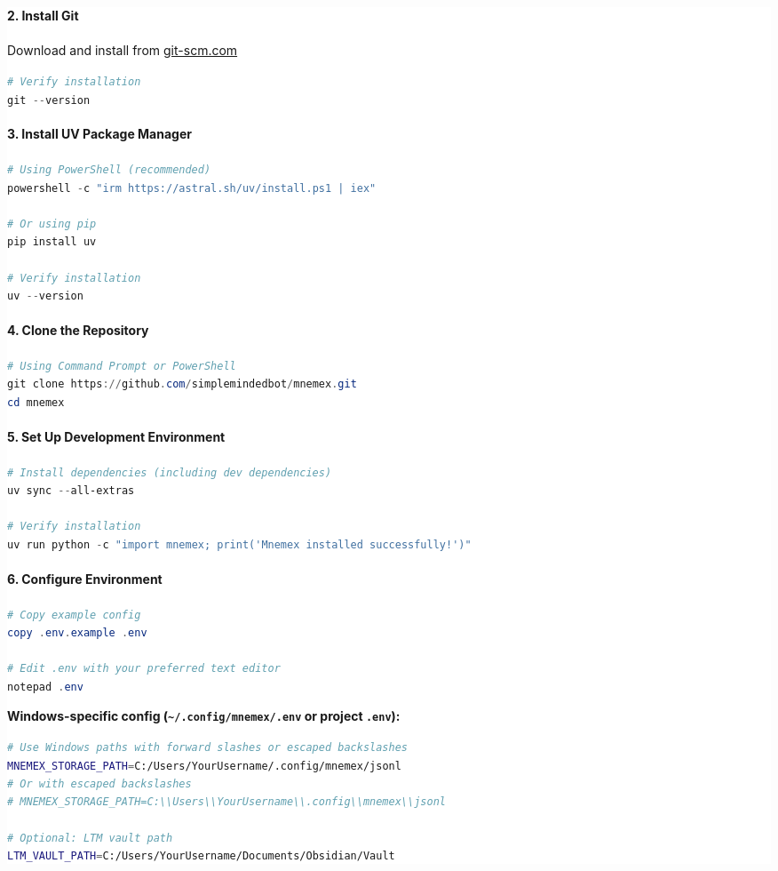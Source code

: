 #### 2. Install Git

Download and install from [git-scm.com](https://git-scm.com/download/win)

```powershell
# Verify installation
git --version
```

#### 3. Install UV Package Manager

```powershell
# Using PowerShell (recommended)
powershell -c "irm https://astral.sh/uv/install.ps1 | iex"

# Or using pip
pip install uv

# Verify installation
uv --version
```

#### 4. Clone the Repository

```powershell
# Using Command Prompt or PowerShell
git clone https://github.com/simplemindedbot/mnemex.git
cd mnemex
```

#### 5. Set Up Development Environment

```powershell
# Install dependencies (including dev dependencies)
uv sync --all-extras

# Verify installation
uv run python -c "import mnemex; print('Mnemex installed successfully!')"
```

#### 6. Configure Environment

```powershell
# Copy example config
copy .env.example .env

# Edit .env with your preferred text editor
notepad .env
```

**Windows-specific config (`~/.config/mnemex/.env` or project `.env`):**

```bash
# Use Windows paths with forward slashes or escaped backslashes
MNEMEX_STORAGE_PATH=C:/Users/YourUsername/.config/mnemex/jsonl
# Or with escaped backslashes
# MNEMEX_STORAGE_PATH=C:\\Users\\YourUsername\\.config\\mnemex\\jsonl

# Optional: LTM vault path
LTM_VAULT_PATH=C:/Users/YourUsername/Documents/Obsidian/Vault
```
